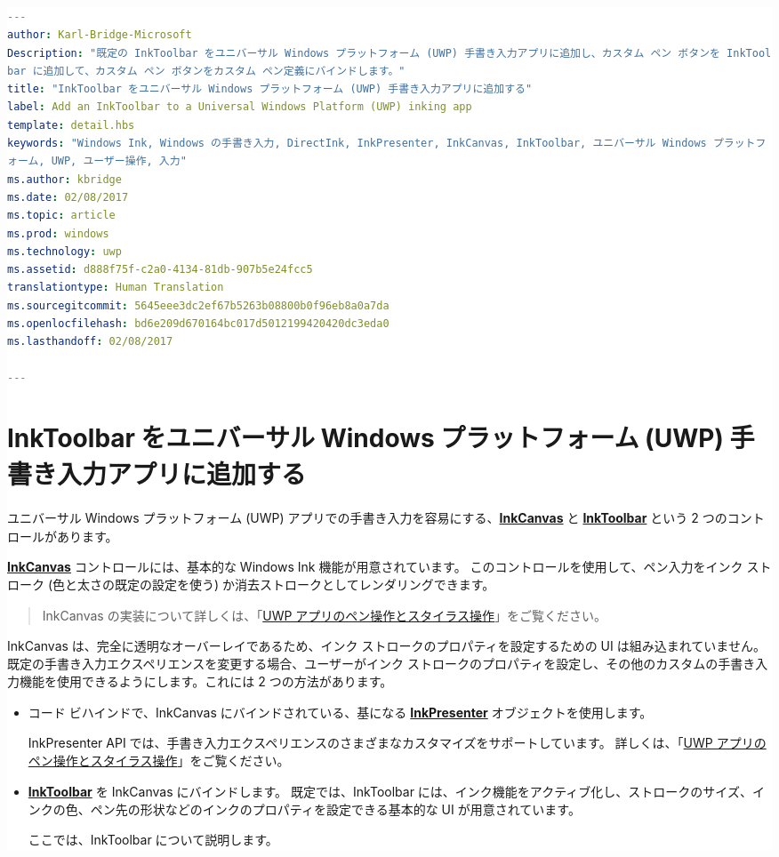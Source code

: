 ```yaml
---
author: Karl-Bridge-Microsoft
Description: "既定の InkToolbar をユニバーサル Windows プラットフォーム (UWP) 手書き入力アプリに追加し、カスタム ペン ボタンを InkToolbar に追加して、カスタム ペン ボタンをカスタム ペン定義にバインドします。"
title: "InkToolbar をユニバーサル Windows プラットフォーム (UWP) 手書き入力アプリに追加する"
label: Add an InkToolbar to a Universal Windows Platform (UWP) inking app
template: detail.hbs
keywords: "Windows Ink, Windows の手書き入力, DirectInk, InkPresenter, InkCanvas, InkToolbar, ユニバーサル Windows プラットフォーム, UWP, ユーザー操作, 入力"
ms.author: kbridge
ms.date: 02/08/2017
ms.topic: article
ms.prod: windows
ms.technology: uwp
ms.assetid: d888f75f-c2a0-4134-81db-907b5e24fcc5
translationtype: Human Translation
ms.sourcegitcommit: 5645eee3dc2ef67b5263b08800b0f96eb8a0a7da
ms.openlocfilehash: bd6e209d670164bc017d5012199420420dc3eda0
ms.lasthandoff: 02/08/2017

---
```


# <a name="add-an-inktoolbar-to-a-universal-windows-platform-uwp-inking-app"></a>InkToolbar をユニバーサル Windows プラットフォーム (UWP) 手書き入力アプリに追加する
<link rel="stylesheet" href="https://az835927.vo.msecnd.net/sites/uwp/Resources/css/custom.css">


ユニバーサル Windows プラットフォーム (UWP) アプリでの手書き入力を容易にする、[**InkCanvas**](https://msdn.microsoft.com/library/windows/apps/windows.ui.xaml.controls.inkcanvas.aspx) と [**InkToolbar**](https://msdn.microsoft.com/library/windows/apps/windows.ui.xaml.controls.inktoolbar.aspx) という 2 つのコントロールがあります。

[**InkCanvas**](https://msdn.microsoft.com/library/windows/apps/windows.ui.xaml.controls.inkcanvas.aspx) コントロールには、基本的な Windows Ink 機能が用意されています。 このコントロールを使用して、ペン入力をインク ストローク (色と太さの既定の設定を使う) か消去ストロークとしてレンダリングできます。

> InkCanvas の実装について詳しくは、「[UWP アプリのペン操作とスタイラス操作](pen-and-stylus-interactions.md)」をご覧ください。

InkCanvas は、完全に透明なオーバーレイであるため、インク ストロークのプロパティを設定するための UI は組み込まれていません。 既定の手書き入力エクスペリエンスを変更する場合、ユーザーがインク ストロークのプロパティを設定し、その他のカスタムの手書き入力機能を使用できるようにします。これには 2 つの方法があります。

- コード ビハインドで、InkCanvas にバインドされている、基になる [**InkPresenter**](https://msdn.microsoft.com/library/windows/apps/windows.ui.input.inking.inkpresenter.aspx) オブジェクトを使用します。

  InkPresenter API では、手書き入力エクスペリエンスのさまざまなカスタマイズをサポートしています。 詳しくは、「[UWP アプリのペン操作とスタイラス操作](pen-and-stylus-interactions.md)」をご覧ください。

- [**InkToolbar**](https://msdn.microsoft.com/library/windows/apps/windows.ui.xaml.controls.inktoolbar.aspx) を InkCanvas にバインドします。 既定では、InkToolbar には、インク機能をアクティブ化し、ストロークのサイズ、インクの色、ペン先の形状などのインクのプロパティを設定できる基本的な UI が用意されています。

  ここでは、InkToolbar について説明します。
